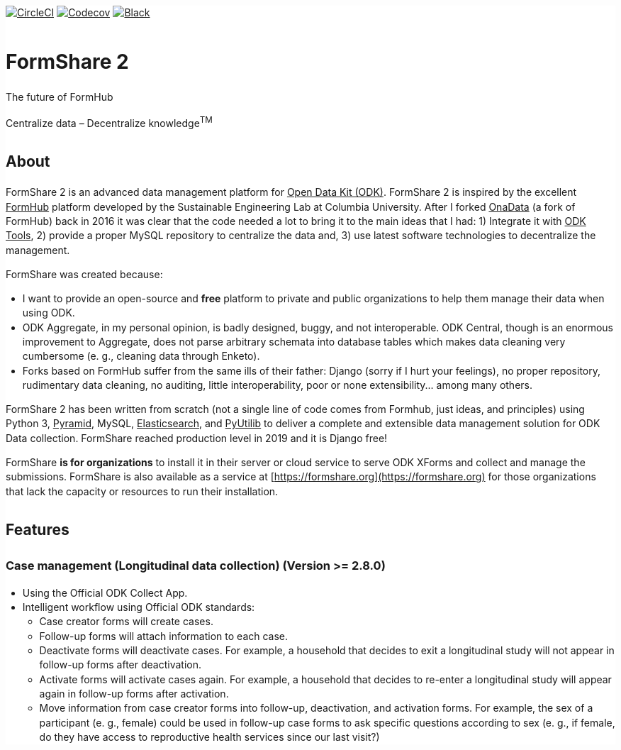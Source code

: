 [![CircleCI](https://circleci.com/gh/qlands/FormShare/tree/master-2.0.svg?style=shield)](https://circleci.com/gh/qlands/FormShare)
[![Codecov](https://codecov.io/github/qlands/FormShare/branch/master-2.0/graph/badge.svg)](https://app.codecov.io/gh/qlands/FormShare/commits?page=1)
[![Black](https://img.shields.io/badge/code%20style-black-000000.svg)](https://github.com/python/black)

FormShare 2
=========

The future of FormHub

Centralize data – Decentralize knowledge<sup>TM</sup>

About
-----
FormShare 2 is an advanced data management platform for [Open Data Kit (ODK)](https://getodk.org/). FormShare 2 is inspired by the excellent [FormHub](<http://github.com/SEL-Columbia/formhub>) platform developed by the Sustainable Engineering Lab at Columbia University. After I forked [OnaData](https://github.com/onaio/onadata) (a fork of FormHub) back in 2016 it was clear that the code needed a lot to bring it to the main ideas that I had: 1) Integrate it with [ODK Tools](https://github.com/qlands/odktools), 2) provide a proper MySQL repository to centralize the data and, 3) use latest software technologies to decentralize the management.

FormShare was created because:

* I want to provide an open-source and **free** platform to private and public organizations to help them manage their data when using ODK.
* ODK Aggregate, in my personal opinion, is badly designed, buggy, and not interoperable. ODK Central, though is an enormous improvement to Aggregate, does not parse arbitrary schemata into database tables which makes data cleaning very cumbersome (e. g., cleaning data through Enketo).
* Forks based on FormHub suffer from the same ills of their father: Django (sorry if I hurt your feelings), no proper repository, rudimentary data cleaning, no auditing, little interoperability, poor or none extensibility... among many others.

FormShare 2 has been written from scratch (not a single line of code comes from Formhub, just ideas, and principles) using Python 3, [Pyramid](https://trypyramid.com/), MySQL, [Elasticsearch](https://www.elastic.co/Elasticsearch/), and [PyUtilib](https://github.com/PyUtilib/pyutilib) to deliver a complete and extensible data management solution for ODK Data collection. FormShare reached production level in 2019 and it is Django free!

FormShare **is for organizations** to install it in their server or cloud service to serve ODK XForms and collect and manage the submissions. FormShare is also available as a service at [https://formshare.org](https://formshare.org) for those organizations that lack the capacity or resources to run their installation.

## Features

### Case management (Longitudinal data collection) (Version >= 2.8.0)

- Using the Official ODK Collect App.
- Intelligent workflow using Official ODK standards: 
  - Case creator forms will create cases.
  - Follow-up forms will attach information to each case.
  - Deactivate forms will deactivate cases. For example, a household that decides to exit a longitudinal study will not appear in follow-up forms after deactivation.
  - Activate forms will activate cases again.  For example, a household that decides to re-enter a longitudinal study will appear again in follow-up forms after activation.
  - Move information from case creator forms into follow-up, deactivation, and activation forms. For example, the sex of a participant (e. g., female) could be used in follow-up case forms to ask specific questions according to sex (e. g., if female, do they have access to reproductive health services since our last visit?)
